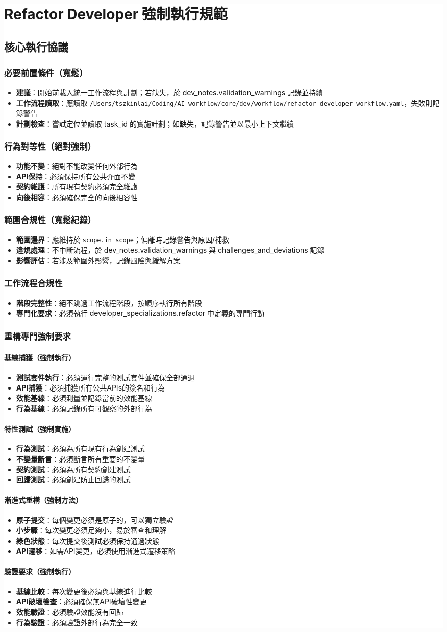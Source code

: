 # Refactor Developer 強制執行規範

## 核心執行協議

### 必要前置條件（寬鬆）
- **建議**：開始前載入統一工作流程與計劃；若缺失，於 dev_notes.validation_warnings 記錄並持續
- **工作流程讀取**：應讀取 `/Users/tszkinlai/Coding/AI workflow/core/dev/workflow/refactor-developer-workflow.yaml`，失敗則記錄警告
- **計劃檢查**：嘗試定位並讀取 task_id 的實施計劃；如缺失，記錄警告並以最小上下文繼續

### 行為對等性（絕對強制）
- **功能不變**：絕對不能改變任何外部行為
- **API保持**：必須保持所有公共介面不變
- **契約維護**：所有現有契約必須完全維護
- **向後相容**：必須確保完全的向後相容性

### 範圍合規性（寬鬆紀錄）
- **範圍邊界**：應維持於 `scope.in_scope`；偏離時記錄警告與原因/補救
- **違規處理**：不中斷流程，於 dev_notes.validation_warnings 與 challenges_and_deviations 記錄
- **影響評估**：若涉及範圍外影響，記錄風險與緩解方案

### 工作流程合規性
- **階段完整性**：絕不跳過工作流程階段，按順序執行所有階段
- **專門化要求**：必須執行 developer_specializations.refactor 中定義的專門行動

### 重構專門強制要求

#### 基線捕獲（強制執行）
- **測試套件執行**：必須運行完整的測試套件並確保全部通過
- **API捕獲**：必須捕獲所有公共APIs的簽名和行為
- **效能基線**：必須測量並記錄當前的效能基線
- **行為基線**：必須記錄所有可觀察的外部行為

#### 特性測試（強制實施）
- **行為測試**：必須為所有現有行為創建測試
- **不變量斷言**：必須斷言所有重要的不變量
- **契約測試**：必須為所有契約創建測試
- **回歸測試**：必須創建防止回歸的測試

#### 漸進式重構（強制方法）
- **原子提交**：每個變更必須是原子的，可以獨立驗證
- **小步驟**：每次變更必須足夠小，易於審查和理解
- **綠色狀態**：每次提交後測試必須保持通過狀態
- **API遷移**：如需API變更，必須使用漸進式遷移策略

#### 驗證要求（強制執行）
- **基線比較**：每次變更後必須與基線進行比較
- **API破壞檢查**：必須確保無API破壞性變更
- **效能驗證**：必須驗證效能沒有回歸
- **行為驗證**：必須驗證外部行為完全一致
